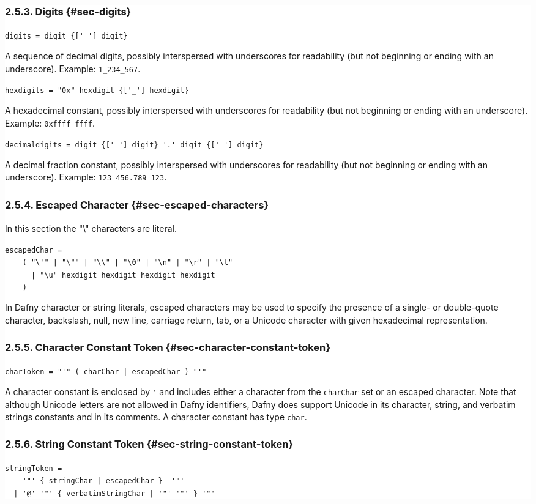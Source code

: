 ### 2.5.3. Digits {#sec-digits}
````grammar
digits = digit {['_'] digit}
````

A sequence of decimal digits, possibly interspersed with underscores for readability (but not beginning or ending with an underscore).
Example: `1_234_567`.
````grammar
hexdigits = "0x" hexdigit {['_'] hexdigit}
````

A hexadecimal constant, possibly interspersed with underscores for readability (but not beginning or ending with an underscore).
Example: `0xffff_ffff`.

````grammar
decimaldigits = digit {['_'] digit} '.' digit {['_'] digit}
````
A decimal fraction constant, possibly interspersed with underscores for readability (but not beginning or ending with an underscore).
Example: `123_456.789_123`.

### 2.5.4. Escaped Character {#sec-escaped-characters}
In this section the "\\" characters are literal.
````grammar
escapedChar =
    ( "\'" | "\"" | "\\" | "\0" | "\n" | "\r" | "\t"
      | "\u" hexdigit hexdigit hexdigit hexdigit
    )
````

In Dafny character or string literals, escaped characters may be used
to specify the presence of a single- or double-quote character, backslash,
null, new line, carriage return, tab, or a
Unicode character with given hexadecimal representation.

### 2.5.5. Character Constant Token {#sec-character-constant-token}
````grammar
charToken = "'" ( charChar | escapedChar ) "'"
````

A character constant is enclosed by `'` and includes either a character
from the ``charChar`` set or an escaped character. Note that although Unicode
letters are not allowed in Dafny identifiers, Dafny does support [Unicode
in its character, string, and verbatim strings constants and in its comments](#sec-unicode). A character
constant has type `char`.


### 2.5.6. String Constant Token {#sec-string-constant-token}
````grammar
stringToken =
    '"' { stringChar | escapedChar }  '"'
  | '@' '"' { verbatimStringChar | '"' '"' } '"'
````
